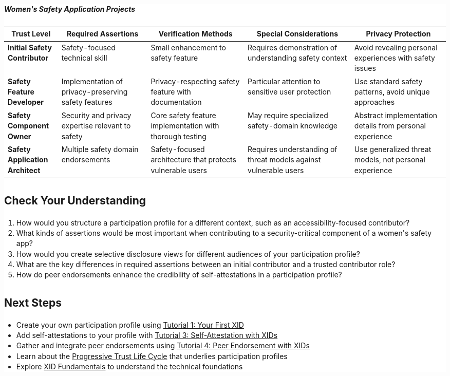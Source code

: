 ##### Women's Safety Application Projects

| Trust Level | Required Assertions | Verification Methods | Special Considerations | Privacy Protection |
|-------------|---------------------|----------------------|------------------------|-------------------|
| **Initial Safety Contributor** | Safety-focused technical skill | Small enhancement to safety feature | Requires demonstration of understanding safety context | Avoid revealing personal experiences with safety issues |
| **Safety Feature Developer** | Implementation of privacy-preserving safety features | Privacy-respecting safety feature with documentation | Particular attention to sensitive user protection | Use standard safety patterns, avoid unique approaches |
| **Safety Component Owner** | Security and privacy expertise relevant to safety | Core safety feature implementation with thorough testing | May require specialized safety-domain knowledge | Abstract implementation details from personal experience |
| **Safety Application Architect** | Multiple safety domain endorsements | Safety-focused architecture that protects vulnerable users | Requires understanding of threat models against vulnerable users | Use generalized threat models, not personal experience |

## Check Your Understanding

1. How would you structure a participation profile for a different context, such as an accessibility-focused contributor?
2. What kinds of assertions would be most important when contributing to a security-critical component of a women's safety app?
3. How would you create selective disclosure views for different audiences of your participation profile?
4. What are the key differences in required assertions between an initial contributor and a trusted contributor role?
5. How do peer endorsements enhance the credibility of self-attestations in a participation profile?

## Next Steps

- Create your own participation profile using [Tutorial 1: Your First XID](../tutorials/01-your-first-xid.md)
- Add self-attestations to your profile with [Tutorial 3: Self-Attestation with XIDs](../tutorials/03-self-attestation-with-xids.md)
- Gather and integrate peer endorsements using [Tutorial 4: Peer Endorsement with XIDs](../tutorials/04-peer-endorsement-with-xids.md)
- Learn about the [Progressive Trust Life Cycle](progressive-trust-lifecycle.md) that underlies participation profiles
- Explore [XID Fundamentals](xid-fundamentals.md) to understand the technical foundations